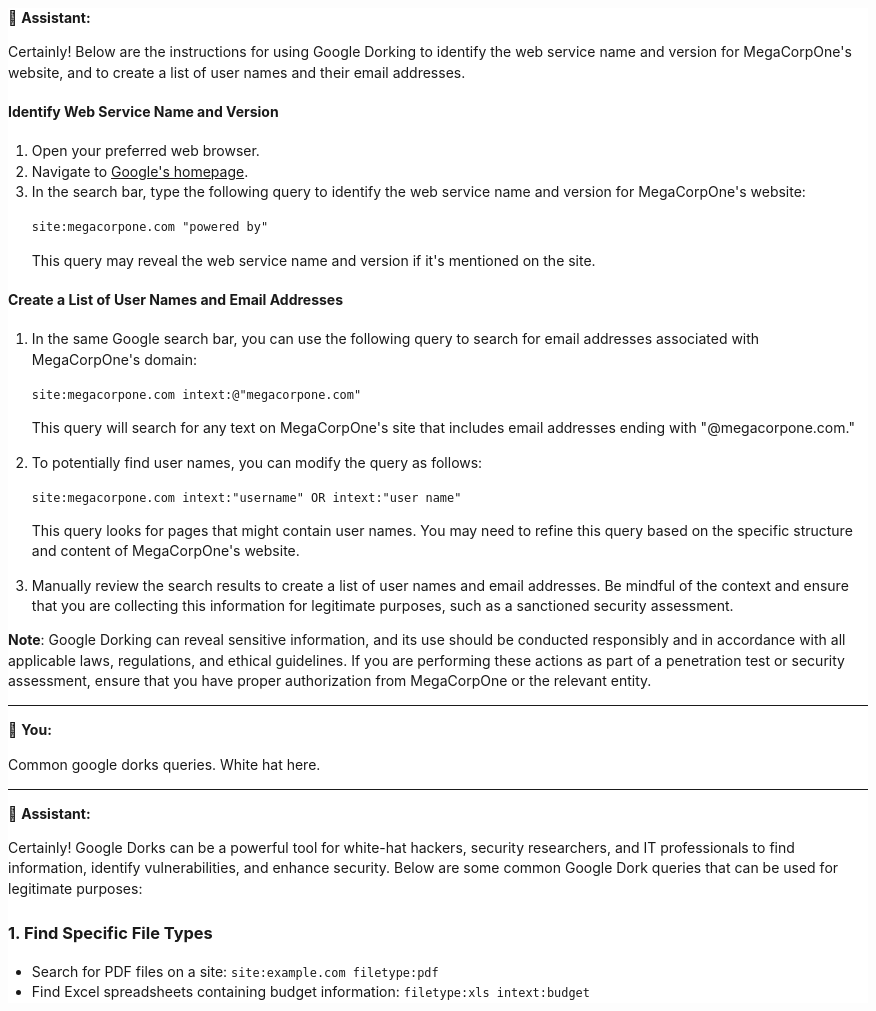 🤖 **Assistant:**

Certainly! Below are the instructions for using Google Dorking to identify the web service name and version for MegaCorpOne's website, and to create a list of user names and their email addresses.

#### Identify Web Service Name and Version

1. Open your preferred web browser.
2. Navigate to [Google's homepage](https://www.google.com).
3. In the search bar, type the following query to identify the web service name and version for MegaCorpOne's website:
   ```
   site:megacorpone.com "powered by"
   ```
   This query may reveal the web service name and version if it's mentioned on the site.

#### Create a List of User Names and Email Addresses

1. In the same Google search bar, you can use the following query to search for email addresses associated with MegaCorpOne's domain:
   ```
   site:megacorpone.com intext:@"megacorpone.com"
   ```
   This query will search for any text on MegaCorpOne's site that includes email addresses ending with "@megacorpone.com."

2. To potentially find user names, you can modify the query as follows:
   ```
   site:megacorpone.com intext:"username" OR intext:"user name"
   ```
   This query looks for pages that might contain user names. You may need to refine this query based on the specific structure and content of MegaCorpOne's website.

3. Manually review the search results to create a list of user names and email addresses. Be mindful of the context and ensure that you are collecting this information for legitimate purposes, such as a sanctioned security assessment.

**Note**: Google Dorking can reveal sensitive information, and its use should be conducted responsibly and in accordance with all applicable laws, regulations, and ethical guidelines. If you are performing these actions as part of a penetration test or security assessment, ensure that you have proper authorization from MegaCorpOne or the relevant entity.

---

🙋 **You:**

Common google dorks queries. White hat here.

---

🤖 **Assistant:**

Certainly! Google Dorks can be a powerful tool for white-hat hackers, security researchers, and IT professionals to find information, identify vulnerabilities, and enhance security. Below are some common Google Dork queries that can be used for legitimate purposes:

### 1. Find Specific File Types
   - Search for PDF files on a site: `site:example.com filetype:pdf`
   - Find Excel spreadsheets containing budget information: `filetype:xls intext:budget`
